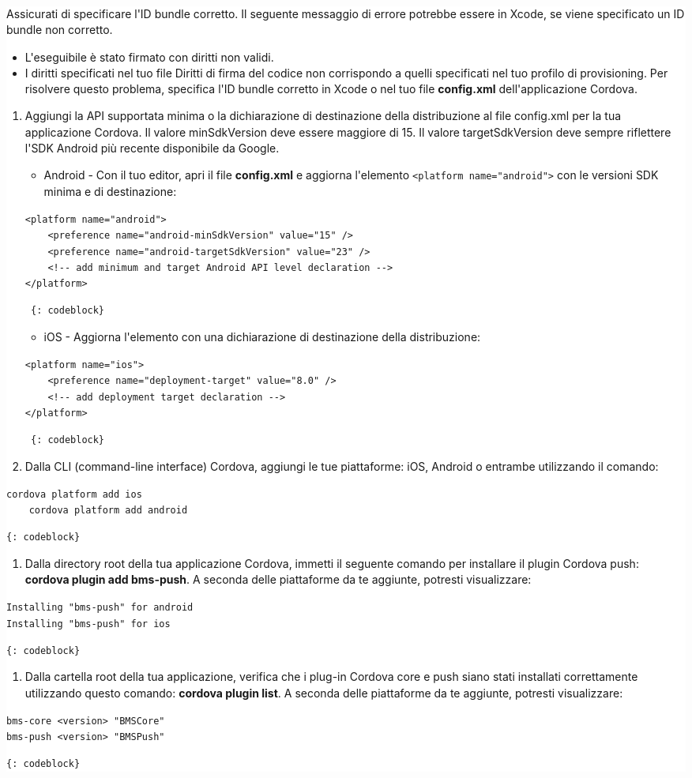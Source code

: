 Assicurati di specificare l'ID bundle corretto. Il seguente messaggio di errore potrebbe essere in Xcode, se viene specificato un ID bundle non corretto.

* L'eseguibile è stato firmato con diritti non validi.
* I diritti specificati nel tuo file Diritti di firma del codice non corrispondo a quelli specificati nel tuo profilo di provisioning. Per risolvere questo problema, specifica l'ID bundle corretto in Xcode o nel tuo file **config.xml** dell'applicazione Cordova.

1. Aggiungi la API supportata minima o la dichiarazione di destinazione della distribuzione al file config.xml per la tua applicazione Cordova. Il valore minSdkVersion deve essere maggiore di 15. Il valore targetSdkVersion deve sempre riflettere l'SDK Android più recente disponibile da Google.
	
	* Android - Con il tuo editor, apri il file **config.xml** e aggiorna l'elemento
`<platform name="android">` con le versioni SDK minima e di destinazione: 

	```
	<platform name="android">
    	<preference name="android-minSdkVersion" value="15" />
    	<preference name="android-targetSdkVersion" value="23" />
    	<!-- add minimum and target Android API level declaration -->
	</platform> 
	```
    	{: codeblock}

   * iOS - Aggiorna l'elemento <platform name="ios"> con una dichiarazione di destinazione della distribuzione:

	```
	<platform name="ios">
	    <preference name="deployment-target" value="8.0" />
	    <!-- add deployment target declaration -->
	</platform>
	```
		{: codeblock}

1. Dalla CLI (command-line interface) Cordova, aggiungi le tue piattaforme: iOS, Android o entrambe utilizzando il comando:
```
cordova platform add ios
	cordova platform add android
```
	{: codeblock}

1. Dalla directory root della tua applicazione Cordova, immetti il seguente comando per installare il plugin Cordova push: **cordova plugin add bms-push**. A seconda delle piattaforme da te aggiunte, potresti visualizzare:
```
Installing "bms-push" for android
Installing "bms-push" for ios
```
	{: codeblock}

1. Dalla cartella root della tua applicazione, verifica che i plug-in Cordova core e push siano stati installati correttamente utilizzando questo comando: **cordova plugin list**. A seconda delle piattaforme da te aggiunte, potresti visualizzare:
```
bms-core <version> "BMSCore"
bms-push <version> "BMSPush" 
```
	{: codeblock}
